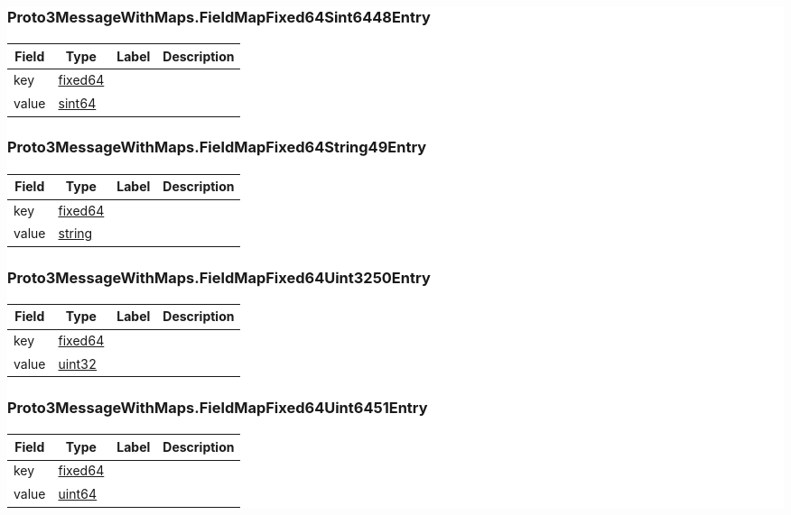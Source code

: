 




<a name="protobuf-experimental-Proto3MessageWithMaps-FieldMapFixed64Sint6448Entry"></a>

### Proto3MessageWithMaps.FieldMapFixed64Sint6448Entry



| Field | Type | Label | Description |
| ----- | ---- | ----- | ----------- |
| key | [fixed64](#fixed64) |  |  |
| value | [sint64](#sint64) |  |  |






<a name="protobuf-experimental-Proto3MessageWithMaps-FieldMapFixed64String49Entry"></a>

### Proto3MessageWithMaps.FieldMapFixed64String49Entry



| Field | Type | Label | Description |
| ----- | ---- | ----- | ----------- |
| key | [fixed64](#fixed64) |  |  |
| value | [string](#string) |  |  |






<a name="protobuf-experimental-Proto3MessageWithMaps-FieldMapFixed64Uint3250Entry"></a>

### Proto3MessageWithMaps.FieldMapFixed64Uint3250Entry



| Field | Type | Label | Description |
| ----- | ---- | ----- | ----------- |
| key | [fixed64](#fixed64) |  |  |
| value | [uint32](#uint32) |  |  |






<a name="protobuf-experimental-Proto3MessageWithMaps-FieldMapFixed64Uint6451Entry"></a>

### Proto3MessageWithMaps.FieldMapFixed64Uint6451Entry



| Field | Type | Label | Description |
| ----- | ---- | ----- | ----------- |
| key | [fixed64](#fixed64) |  |  |
| value | [uint64](#uint64) |  |  |
